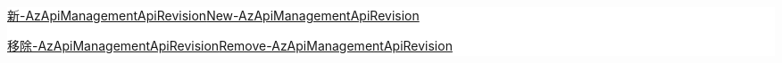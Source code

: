 [<span data-ttu-id="76b47-189">新-AzApiManagementApiRevision</span><span class="sxs-lookup"><span data-stu-id="76b47-189">New-AzApiManagementApiRevision</span></span>](./New-AzApiManagementApiRevision.md)

[<span data-ttu-id="76b47-190">移除-AzApiManagementApiRevision</span><span class="sxs-lookup"><span data-stu-id="76b47-190">Remove-AzApiManagementApiRevision</span></span>](./Remove-AzApiManagementApiRevision.md)